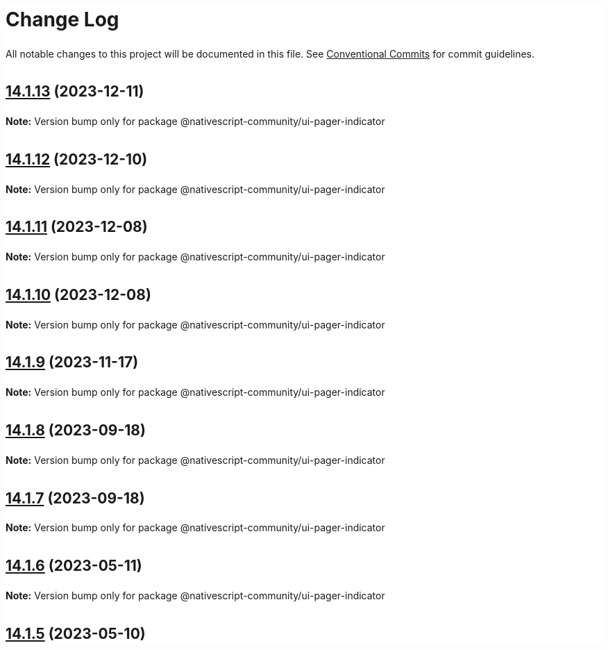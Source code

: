 # Change Log

All notable changes to this project will be documented in this file.
See [Conventional Commits](https://conventionalcommits.org) for commit guidelines.

## [14.1.13](https://github.com/nativescript-community/ui-pager/compare/v14.1.12...v14.1.13) (2023-12-11)

**Note:** Version bump only for package @nativescript-community/ui-pager-indicator

## [14.1.12](https://github.com/nativescript-community/ui-pager/compare/v14.1.11...v14.1.12) (2023-12-10)

**Note:** Version bump only for package @nativescript-community/ui-pager-indicator

## [14.1.11](https://github.com/nativescript-community/ui-pager/compare/v14.1.10...v14.1.11) (2023-12-08)

**Note:** Version bump only for package @nativescript-community/ui-pager-indicator

## [14.1.10](https://github.com/nativescript-community/ui-pager/compare/v14.1.9...v14.1.10) (2023-12-08)

**Note:** Version bump only for package @nativescript-community/ui-pager-indicator

## [14.1.9](https://github.com/nativescript-community/ui-pager/compare/v14.1.8...v14.1.9) (2023-11-17)

**Note:** Version bump only for package @nativescript-community/ui-pager-indicator

## [14.1.8](https://github.com/nativescript-community/ui-pager/compare/v14.1.7...v14.1.8) (2023-09-18)

**Note:** Version bump only for package @nativescript-community/ui-pager-indicator

## [14.1.7](https://github.com/nativescript-community/ui-pager/compare/v14.1.6...v14.1.7) (2023-09-18)

**Note:** Version bump only for package @nativescript-community/ui-pager-indicator

## [14.1.6](https://github.com/nativescript-community/ui-pager/compare/v14.1.5...v14.1.6) (2023-05-11)

**Note:** Version bump only for package @nativescript-community/ui-pager-indicator

## [14.1.5](https://github.com/nativescript-community/ui-pager/compare/v14.1.4...v14.1.5) (2023-05-10)
